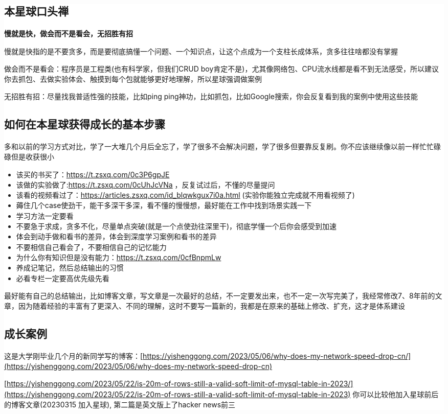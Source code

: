 


## 本星球口头禅



**慢就是快，做会而不是看会，无招胜有招**



慢就是快指的是不要贪多，而是要彻底搞懂一个问题、一个知识点，让这个点成为一个支柱长成体系，贪多往往啥都没有掌握



做会而不是看会：程序员是工程类(也有科学家，但我们CRUD boy肯定不是)，尤其像网络包、CPU流水线都是看不到无法感受，所以建议你去抓包、去做实验体会、触摸到每个包就能够更好地理解，所以星球强调做案例



无招胜有招：尽量找我普适性强的技能，比如ping ping神功，比如抓包，比如Google搜索，你会反复看到我的案例中使用这些技能



## 如何在本星球获得成长的基本步骤



多和以前的学习方式对比，学了一大堆几个月后全忘了，学了很多不会解决问题，学了很多但要靠反复刷。你不应该继续像以前一样忙忙碌碌但是收获很小



- 该买的书买了：https://t.zsxq.com/0c3P6gpJE
- 该做的实验做了:https://t.zsxq.com/0cUhJcVNa ，反复试过后，不懂的尽量提问
- 该看的视频看过了：https://articles.zsxq.com/id_blqwkgux7i0a.html (实验你能独立完成就不用看视频了)
- 薅住几个case使劲干，能干多深干多深，看不懂的慢慢想，最好能在工作中找到场景实践一下
- 学习方法一定要看
- 不要急于求成，贪多不化，尽量单点突破(就是一个点使劲往深里干)，彻底学懂一个后你会感受到加速
- 体会到动手做和看书的差异，体会到深度学习案例和看书的差异
- 不要相信自己看会了，不要相信自己的记忆能力
- 为什么你有知识但是没有能力：https://t.zsxq.com/0cfBnpmLw
- 养成记笔记，然后总结输出的习惯
- 必看专栏一定要高优先级先看



最好能有自己的总结输出，比如博客文章，写文章是一次最好的总结，不一定要发出来，也不一定一次写完美了，我经常修改7、8年前的文章，因为随着经验的丰富有了更深入、不同的理解，这时不要写一篇新的，我都是在原来的基础上修改、扩充，这才是体系建设



## 成长案例



这是大学刚毕业几个月的新同学写的博客：[https://yishenggong.com/2023/05/06/why-does-my-network-speed-drop-cn/](https://yishenggong.com/2023/05/06/why-does-my-network-speed-drop-cn) 

[https://yishenggong.com/2023/05/22/is-20m-of-rows-still-a-valid-soft-limit-of-mysql-table-in-2023/](https://yishenggong.com/2023/05/22/is-20m-of-rows-still-a-valid-soft-limit-of-mysql-table-in-2023) 你可以比较他加入星球前后的博客文章(20230315 加入星球), 第二篇是英文版上了hacker news前三


